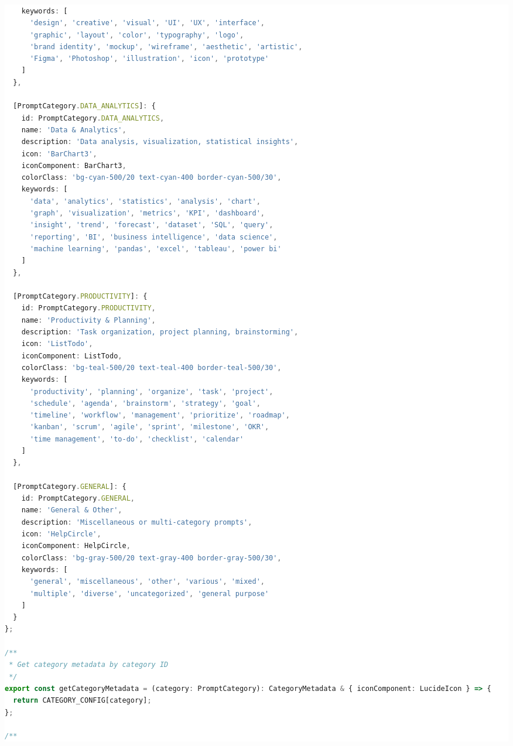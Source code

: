 ```typescript
    keywords: [
      'design', 'creative', 'visual', 'UI', 'UX', 'interface',
      'graphic', 'layout', 'color', 'typography', 'logo',
      'brand identity', 'mockup', 'wireframe', 'aesthetic', 'artistic',
      'Figma', 'Photoshop', 'illustration', 'icon', 'prototype'
    ]
  },
  
  [PromptCategory.DATA_ANALYTICS]: {
    id: PromptCategory.DATA_ANALYTICS,
    name: 'Data & Analytics',
    description: 'Data analysis, visualization, statistical insights',
    icon: 'BarChart3',
    iconComponent: BarChart3,
    colorClass: 'bg-cyan-500/20 text-cyan-400 border-cyan-500/30',
    keywords: [
      'data', 'analytics', 'statistics', 'analysis', 'chart',
      'graph', 'visualization', 'metrics', 'KPI', 'dashboard',
      'insight', 'trend', 'forecast', 'dataset', 'SQL', 'query',
      'reporting', 'BI', 'business intelligence', 'data science',
      'machine learning', 'pandas', 'excel', 'tableau', 'power bi'
    ]
  },
  
  [PromptCategory.PRODUCTIVITY]: {
    id: PromptCategory.PRODUCTIVITY,
    name: 'Productivity & Planning',
    description: 'Task organization, project planning, brainstorming',
    icon: 'ListTodo',
    iconComponent: ListTodo,
    colorClass: 'bg-teal-500/20 text-teal-400 border-teal-500/30',
    keywords: [
      'productivity', 'planning', 'organize', 'task', 'project',
      'schedule', 'agenda', 'brainstorm', 'strategy', 'goal',
      'timeline', 'workflow', 'management', 'prioritize', 'roadmap',
      'kanban', 'scrum', 'agile', 'sprint', 'milestone', 'OKR',
      'time management', 'to-do', 'checklist', 'calendar'
    ]
  },
  
  [PromptCategory.GENERAL]: {
    id: PromptCategory.GENERAL,
    name: 'General & Other',
    description: 'Miscellaneous or multi-category prompts',
    icon: 'HelpCircle',
    iconComponent: HelpCircle,
    colorClass: 'bg-gray-500/20 text-gray-400 border-gray-500/30',
    keywords: [
      'general', 'miscellaneous', 'other', 'various', 'mixed',
      'multiple', 'diverse', 'uncategorized', 'general purpose'
    ]
  }
};

/**
 * Get category metadata by category ID
 */
export const getCategoryMetadata = (category: PromptCategory): CategoryMetadata & { iconComponent: LucideIcon } => {
  return CATEGORY_CONFIG[category];
};

/**
```

  [PromptCategory.SOFTWARE_DEV]: {
  [PromptCategory.CONTENT_WRITING]: {
  [PromptCategory.MARKETING]: {
  [PromptCategory.SEO_RESEARCH]: {
  [PromptCategory.BUSINESS_COMM]: {
  [PromptCategory.EDUCATION]: {
  [PromptCategory.CREATIVE_DESIGN]: {